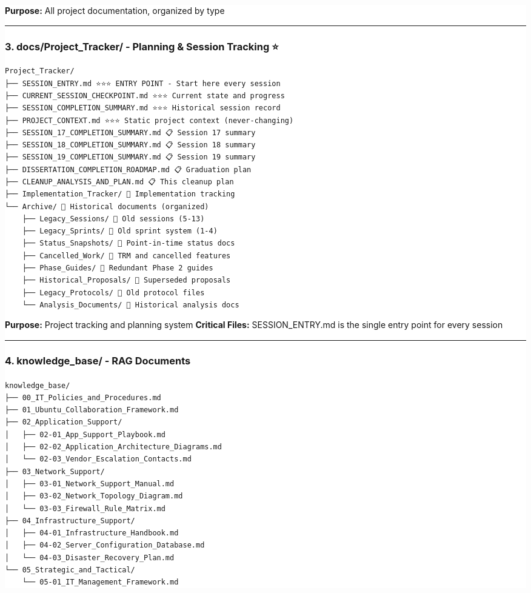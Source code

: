 **Purpose:** All project documentation, organized by type

---

### **3. docs/Project_Tracker/ - Planning & Session Tracking** ⭐

```
Project_Tracker/
├── SESSION_ENTRY.md ⭐⭐⭐ ENTRY POINT - Start here every session
├── CURRENT_SESSION_CHECKPOINT.md ⭐⭐⭐ Current state and progress
├── SESSION_COMPLETION_SUMMARY.md ⭐⭐⭐ Historical session record
├── PROJECT_CONTEXT.md ⭐⭐⭐ Static project context (never-changing)
├── SESSION_17_COMPLETION_SUMMARY.md 📋 Session 17 summary
├── SESSION_18_COMPLETION_SUMMARY.md 📋 Session 18 summary
├── SESSION_19_COMPLETION_SUMMARY.md 📋 Session 19 summary
├── DISSERTATION_COMPLETION_ROADMAP.md 📋 Graduation plan
├── CLEANUP_ANALYSIS_AND_PLAN.md 📋 This cleanup plan
├── Implementation_Tracker/ 📁 Implementation tracking
└── Archive/ 📁 Historical documents (organized)
    ├── Legacy_Sessions/ 📁 Old sessions (5-13)
    ├── Legacy_Sprints/ 📁 Old sprint system (1-4)
    ├── Status_Snapshots/ 📁 Point-in-time status docs
    ├── Cancelled_Work/ 📁 TRM and cancelled features
    ├── Phase_Guides/ 📁 Redundant Phase 2 guides
    ├── Historical_Proposals/ 📁 Superseded proposals
    ├── Legacy_Protocols/ 📁 Old protocol files
    └── Analysis_Documents/ 📁 Historical analysis docs
```

**Purpose:** Project tracking and planning system
**Critical Files:** SESSION_ENTRY.md is the single entry point for every session

---

### **4. knowledge_base/ - RAG Documents**

```
knowledge_base/
├── 00_IT_Policies_and_Procedures.md
├── 01_Ubuntu_Collaboration_Framework.md
├── 02_Application_Support/
│   ├── 02-01_App_Support_Playbook.md
│   ├── 02-02_Application_Architecture_Diagrams.md
│   └── 02-03_Vendor_Escalation_Contacts.md
├── 03_Network_Support/
│   ├── 03-01_Network_Support_Manual.md
│   ├── 03-02_Network_Topology_Diagram.md
│   └── 03-03_Firewall_Rule_Matrix.md
├── 04_Infrastructure_Support/
│   ├── 04-01_Infrastructure_Handbook.md
│   ├── 04-02_Server_Configuration_Database.md
│   └── 04-03_Disaster_Recovery_Plan.md
└── 05_Strategic_and_Tactical/
    └── 05-01_IT_Management_Framework.md
```
